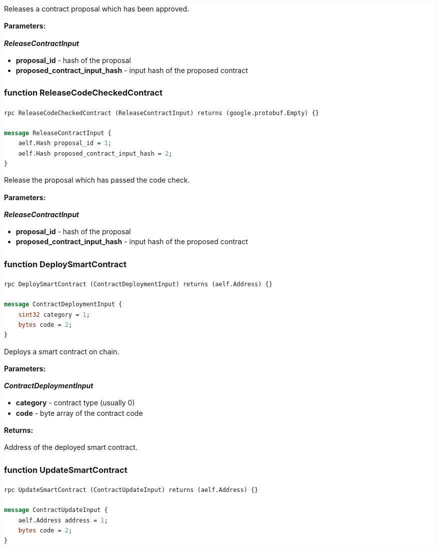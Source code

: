 Releases a contract proposal which has been approved.

**Parameters:**

***ReleaseContractInput***

- **proposal_id** - hash of the proposal
- **proposed_contract_input_hash** - input hash of the proposed contract

### function ReleaseCodeCheckedContract

```protobuf
rpc ReleaseCodeCheckedContract (ReleaseContractInput) returns (google.protobuf.Empty) {}

message ReleaseContractInput {
    aelf.Hash proposal_id = 1;
    aelf.Hash proposed_contract_input_hash = 2;
}
```

Release the proposal which has passed the code check.

**Parameters:**

***ReleaseContractInput*** 

- **proposal_id** - hash of the proposal
- **proposed_contract_input_hash** - input hash of the proposed contract

### function DeploySmartContract

```protobuf
rpc DeploySmartContract (ContractDeploymentInput) returns (aelf.Address) {}

message ContractDeploymentInput {
    sint32 category = 1;
    bytes code = 2;
}
```

Deploys a smart contract on chain.

**Parameters:**

***ContractDeploymentInput*** 

- **category** - contract type (usually 0)
- **code** - byte array of the contract code

**Returns:**

Address of the deployed smart contract.

### function UpdateSmartContract

```protobuf
rpc UpdateSmartContract (ContractUpdateInput) returns (aelf.Address) {}

message ContractUpdateInput {
    aelf.Address address = 1;
    bytes code = 2;
}
```

